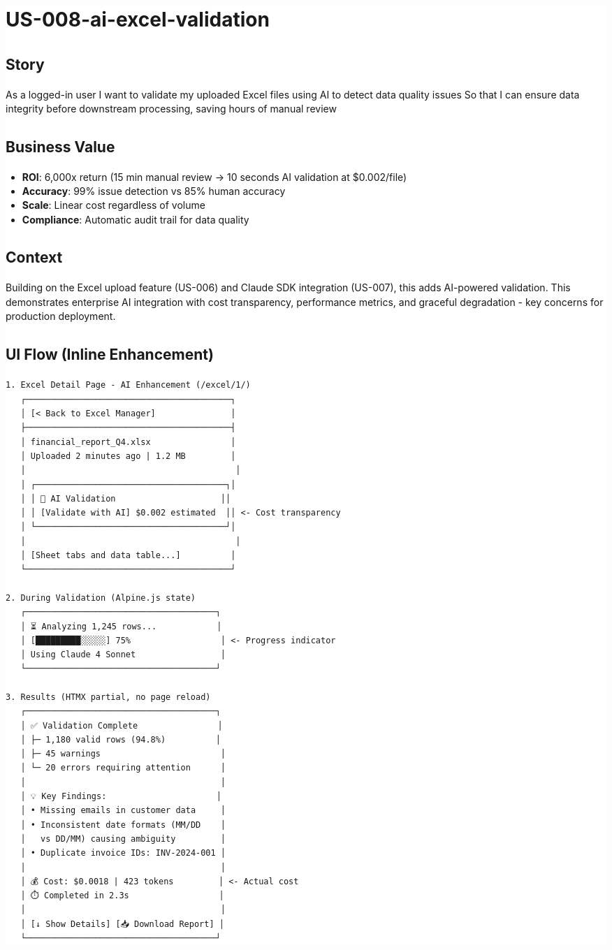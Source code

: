 # US-008-ai-excel-validation

## Story
As a logged-in user
I want to validate my uploaded Excel files using AI to detect data quality issues
So that I can ensure data integrity before downstream processing, saving hours of manual review

## Business Value
- **ROI**: 6,000x return (15 min manual review → 10 seconds AI validation at $0.002/file)
- **Accuracy**: 99% issue detection vs 85% human accuracy
- **Scale**: Linear cost regardless of volume
- **Compliance**: Automatic audit trail for data quality

## Context
Building on the Excel upload feature (US-006) and Claude SDK integration (US-007), this adds AI-powered validation. This demonstrates enterprise AI integration with cost transparency, performance metrics, and graceful degradation - key concerns for production deployment.

## UI Flow (Inline Enhancement)
```
1. Excel Detail Page - AI Enhancement (/excel/1/)
   ┌─────────────────────────────────────────┐
   │ [< Back to Excel Manager]               │
   ├─────────────────────────────────────────┤
   │ financial_report_Q4.xlsx                │
   │ Uploaded 2 minutes ago | 1.2 MB         │
   │                                          │
   │ ┌──────────────────────────────────────┐│
   │ │ 🤖 AI Validation                     ││
   │ │ [Validate with AI] $0.002 estimated  ││ <- Cost transparency
   │ └──────────────────────────────────────┘│
   │                                          │
   │ [Sheet tabs and data table...]          │
   └─────────────────────────────────────────┘

2. During Validation (Alpine.js state)
   ┌──────────────────────────────────────┐
   │ ⏳ Analyzing 1,245 rows...            │
   │ [█████████░░░░░] 75%                  │ <- Progress indicator
   │ Using Claude 4 Sonnet                 │
   └──────────────────────────────────────┘

3. Results (HTMX partial, no page reload)
   ┌──────────────────────────────────────┐
   │ ✅ Validation Complete                │
   │ ├─ 1,180 valid rows (94.8%)          │
   │ ├─ 45 warnings                        │
   │ └─ 20 errors requiring attention      │
   │                                       │
   │ 💡 Key Findings:                      │
   │ • Missing emails in customer data     │
   │ • Inconsistent date formats (MM/DD    │
   │   vs DD/MM) causing ambiguity         │
   │ • Duplicate invoice IDs: INV-2024-001 │
   │                                       │
   │ 💰 Cost: $0.0018 | 423 tokens         │ <- Actual cost
   │ ⏱️ Completed in 2.3s                  │
   │                                       │
   │ [↓ Show Details] [📥 Download Report] │
   └──────────────────────────────────────┘
```